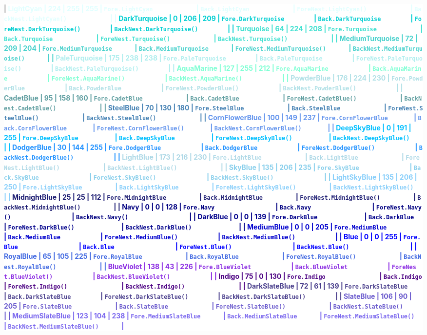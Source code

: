 |            <b/><span style="color:LightCyan"/>LightCyan            | 224 | 255 | 255 | `Fore.LightCyan            ` | `Back.LightCyan            ` | `ForeNest.LightCyan()            ` | `BackNest.LightCyan()            ` |
|        <b/><span style="color:DarkTurquoise"/>DarkTurquoise        | 0   | 206 | 209 | `Fore.DarkTurquoise        ` | `Back.DarkTurquoise        ` | `ForeNest.DarkTurquoise()        ` | `BackNest.DarkTurquoise()        ` |
|            <b/><span style="color:Turquoise"/>Turquoise            | 64  | 224 | 208 | `Fore.Turquoise            ` | `Back.Turquoise            ` | `ForeNest.Turquoise()            ` | `BackNest.Turquoise()            ` |
|      <b/><span style="color:MediumTurquoise"/>MediumTurquoise      | 72  | 209 | 204 | `Fore.MediumTurquoise      ` | `Back.MediumTurquoise      ` | `ForeNest.MediumTurquoise()      ` | `BackNest.MediumTurquoise()      ` |
|        <b/><span style="color:PaleTurquoise"/>PaleTurquoise        | 175 | 238 | 238 | `Fore.PaleTurquoise        ` | `Back.PaleTurquoise        ` | `ForeNest.PaleTurquoise()        ` | `BackNest.PaleTurquoise()        ` |
|           <b/><span style="color:AquaMarine"/>AquaMarine           | 127 | 255 | 212 | `Fore.AquaMarine           ` | `Back.AquaMarine           ` | `ForeNest.AquaMarine()           ` | `BackNest.AquaMarine()           ` |
|           <b/><span style="color:PowderBlue"/>PowderBlue           | 176 | 224 | 230 | `Fore.PowderBlue           ` | `Back.PowderBlue           ` | `ForeNest.PowderBlue()           ` | `BackNest.PowderBlue()           ` |
|            <b/><span style="color:CadetBlue"/>CadetBlue            | 95  | 158 | 160 | `Fore.CadetBlue            ` | `Back.CadetBlue            ` | `ForeNest.CadetBlue()            ` | `BackNest.CadetBlue()            ` |
|            <b/><span style="color:SteelBlue"/>SteelBlue            | 70  | 130 | 180 | `Fore.SteelBlue            ` | `Back.SteelBlue            ` | `ForeNest.SteelBlue()            ` | `BackNest.SteelBlue()            ` |
|       <b/><span style="color:CornFlowerBlue"/>CornFlowerBlue       | 100 | 149 | 237 | `Fore.CornFlowerBlue       ` | `Back.CornFlowerBlue       ` | `ForeNest.CornFlowerBlue()       ` | `BackNest.CornFlowerBlue()       ` |
|          <b/><span style="color:DeepSkyBlue"/>DeepSkyBlue          | 0   | 191 | 255 | `Fore.DeepSkyBlue          ` | `Back.DeepSkyBlue          ` | `ForeNest.DeepSkyBlue()          ` | `BackNest.DeepSkyBlue()          ` |
|           <b/><span style="color:DodgerBlue"/>DodgerBlue           | 30  | 144 | 255 | `Fore.DodgerBlue           ` | `Back.DodgerBlue           ` | `ForeNest.DodgerBlue()           ` | `BackNest.DodgerBlue()           ` |
|            <b/><span style="color:LightBlue"/>LightBlue            | 173 | 216 | 230 | `Fore.LightBlue            ` | `Back.LightBlue            ` | `ForeNest.LightBlue()            ` | `BackNest.LightBlue()            ` |
|              <b/><span style="color:SkyBlue"/>SkyBlue              | 135 | 206 | 235 | `Fore.SkyBlue              ` | `Back.SkyBlue              ` | `ForeNest.SkyBlue()              ` | `BackNest.SkyBlue()              ` |
|         <b/><span style="color:LightSkyBlue"/>LightSkyBlue         | 135 | 206 | 250 | `Fore.LightSkyBlue         ` | `Back.LightSkyBlue         ` | `ForeNest.LightSkyBlue()         ` | `BackNest.LightSkyBlue()         ` |
|         <b/><span style="color:MidnightBlue"/>MidnightBlue         | 25  | 25  | 112 | `Fore.MidnightBlue         ` | `Back.MidnightBlue         ` | `ForeNest.MidnightBlue()         ` | `BackNest.MidnightBlue()         ` |
|                 <b/><span style="color:Navy"/>Navy                 | 0   | 0   | 128 | `Fore.Navy                 ` | `Back.Navy                 ` | `ForeNest.Navy()                 ` | `BackNest.Navy()                 ` |
|             <b/><span style="color:DarkBlue"/>DarkBlue             | 0   | 0   | 139 | `Fore.DarkBlue             ` | `Back.DarkBlue             ` | `ForeNest.DarkBlue()             ` | `BackNest.DarkBlue()             ` |
|           <b/><span style="color:MediumBlue"/>MediumBlue           | 0   | 0   | 205 | `Fore.MediumBlue           ` | `Back.MediumBlue           ` | `ForeNest.MediumBlue()           ` | `BackNest.MediumBlue()           ` |
|                 <b/><span style="color:Blue"/>Blue                 | 0   | 0   | 255 | `Fore.Blue                 ` | `Back.Blue                 ` | `ForeNest.Blue()                 ` | `BackNest.Blue()                 ` |
|            <b/><span style="color:RoyalBlue"/>RoyalBlue            | 65  | 105 | 225 | `Fore.RoyalBlue            ` | `Back.RoyalBlue            ` | `ForeNest.RoyalBlue()            ` | `BackNest.RoyalBlue()            ` |
|           <b/><span style="color:BlueViolet"/>BlueViolet           | 138 | 43  | 226 | `Fore.BlueViolet           ` | `Back.BlueViolet           ` | `ForeNest.BlueViolet()           ` | `BackNest.BlueViolet()           ` |
|               <b/><span style="color:Indigo"/>Indigo               | 75  | 0   | 130 | `Fore.Indigo               ` | `Back.Indigo               ` | `ForeNest.Indigo()               ` | `BackNest.Indigo()               ` |
|        <b/><span style="color:DarkSlateBlue"/>DarkSlateBlue        | 72  | 61  | 139 | `Fore.DarkSlateBlue        ` | `Back.DarkSlateBlue        ` | `ForeNest.DarkSlateBlue()        ` | `BackNest.DarkSlateBlue()        ` |
|            <b/><span style="color:SlateBlue"/>SlateBlue            | 106 | 90  | 205 | `Fore.SlateBlue            ` | `Back.SlateBlue            ` | `ForeNest.SlateBlue()            ` | `BackNest.SlateBlue()            ` |
|      <b/><span style="color:MediumSlateBlue"/>MediumSlateBlue      | 123 | 104 | 238 | `Fore.MediumSlateBlue      ` | `Back.MediumSlateBlue      ` | `ForeNest.MediumSlateBlue()      ` | `BackNest.MediumSlateBlue()      ` |